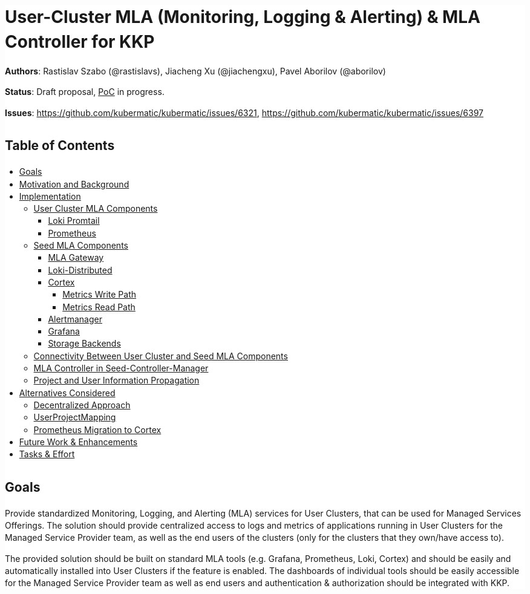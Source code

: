 # User-Cluster MLA (Monitoring, Logging & Alerting) & MLA Controller for KKP

**Authors**: Rastislav Szabo (@rastislavs), Jiacheng Xu (@jiachengxu), Pavel Aborilov (@aborilov)

**Status**: Draft proposal, [PoC](https://github.com/kubermatic/mla) in progress.

**Issues**: https://github.com/kubermatic/kubermatic/issues/6321, https://github.com/kubermatic/kubermatic/issues/6397

## Table of Contents

- [Goals](#goals)
- [Motivation and Background](#motivation-and-background)
- [Implementation](#implementation)
  - [User Cluster MLA Components](#user-cluster-mla-components)
    - [Loki Promtail](#loki-promtail)
    - [Prometheus](#prometheus)
  - [Seed MLA Components](#seed-mla-components)
    - [MLA Gateway](#mla-gateway)
    - [Loki\-Distributed](#loki-distributed)
    - [Cortex](#cortex)
      - [Metrics Write Path](#metrics-write-path)
      - [Metrics Read Path](#metrics-read-path)
    - [Alertmanager](#alertmanager)
    - [Grafana](#grafana)
    - [Storage Backends](#storage-backends)
  - [Connectivity Between User Cluster and Seed MLA Components](#connectivity-between-user-cluster-and-seed-mla-components)
  - [MLA Controller in Seed\-Controller\-Manager](#mla-controller-in-seed-controller-manager)
  - [Project and User Information Propagation](#project-and-user-information-propagation)
- [Alternatives Considered](#alternatives-considered)
  - [Decentralized Approach](#decentralized-approach)
  - [UserProjectMapping](#userprojectmapping)
  - [Prometheus Migration to Cortex](#prometheus-migration-to-cortex)
- [Future Work &amp; Enhancements](#future-work--enhancements)
- [Tasks &amp; Effort](#tasks--effort)

## Goals

Provide standardized Monitoring, Logging, and Alerting (MLA) services for User Clusters, that can be used for Managed
Services Offerings. The solution should provide centralized access to logs and metrics of applications running in User
Clusters for the Managed Service Provider team, as well as the end users of the clusters (only for the clusters that
they own/have access to).

The provided solution should be built on standard MLA tools (e.g. Grafana, Prometheus, Loki, Cortex) and should be
easily and automatically installed into User Clusters if the feature is enabled. The dashboards of individual tools
should be easily accessible for the Managed Service Provider team as well as end users and authentication &
authorization should be integrated with KKP.
